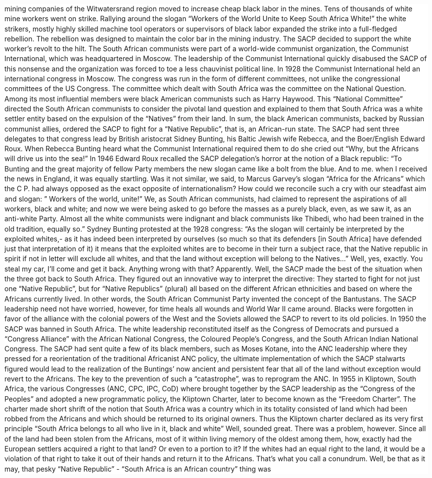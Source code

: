 mining companies of the Witwatersrand region moved to increase cheap black labor in the mines. Tens of thousands of white mine workers went on strike. Rallying around the slogan “Workers of the World Unite to Keep South Africa White!” the white strikers, mostly highly skilled machine tool operators or supervisors of black labor expanded the strike into a full-fledged rebellion. The rebellion was designed to maintain the color bar in the mining industry. The SACP decided to support the white worker’s revolt to the hilt. The South African communists were part of a world-wide communist organization, the Communist International, which was headquartered in Moscow. The leadership of the Communist International quickly disabused the SACP of this nonsense and the organization was forced to toe a less chauvinist political line. In 1928 the Communist International held an international congress in Moscow. The congress was run in the form of different committees, not unlike the congressional committees of the US Congress. The committee which dealt with South Africa was the committee on the National Question. Among its most influential members were black American communists such as Harry Haywood. This “National Committee” directed the South African communists to consider the pivotal land question and explained to them that South Africa was a white settler entity based on the expulsion of the “Natives” from their land. In sum, the black American communists, backed by Russian communist allies, ordered the SACP to fight for a “Native Republic”, that is, an African-run state. The SACP had sent three delegates to that congress lead by British aristocrat Sidney Bunting, his Baltic Jewish wife Rebecca, and the Boer/English Edward Roux. When Rebecca Bunting heard what the Communist International required them to do she cried out “Why, but the Africans will drive us into the sea!” In 1946 Edward Roux recalled the SACP delegation’s horror at the notion of a Black republic: “To Bunting and the great majority of fellow Party members the new slogan came like a bolt from the blue. And to me. when I received the news in England, it was equally startling. Was it not similar, we said, to Marcus Garvey’s slogan “Africa for the Africans” which the C P. had always opposed as the exact opposite of internationalism? How could we reconcile such a cry with our steadfast aim and slogan: ” Workers of the world, unite!” We, as South African communists, had claimed to represent the aspirations of all workers, black and white; and now we were being asked to go before the masses as a purely black, even, as we saw it, as an anti-white Party. Almost all the white communists were indignant and black communists like Thibedi, who had been trained in the old tradition, equally so.” Sydney Bunting protested at the 1928 congress: “As the slogan will certainly be interpreted by the exploited whites,- as it has indeed been interpreted by ourselves (so much so that its defenders [in South Africa] have defended just that interpretation of it) it means that the exploited whites are to become in their turn a subject race, that the Native republic in spirit if not in letter will exclude all whites, and that the land without exception will belong to the Natives…” Well, yes, exactly. You steal my car, I’ll come and get it back. Anything wrong with that? Apparently. Well, the SACP made the best of the situation when the three got back to South Africa. They figured out an innovative way to interpret the directive: They started to fight for not just one “Native Republic”, but for “Native Republics” (plural) all based on the different African ethnicities and based on where the Africans currently lived. In other words, the South African Communist Party invented the concept of the Bantustans. The SACP leadership need not have worried, however, for time heals all wounds and World War II came around. Blacks were forgotten in favor of the alliance with the colonial powers of the West and the Soviets allowed the SACP to revert to its old policies. In 1950 the SACP was banned in South Africa. The white leadership reconstituted itself as the Congress of Democrats and pursued a “Congress Alliance” with the African National Congress, the Coloured People’s Congress, and the South African Indian National Congress. The SACP had sent quite a few of its black members, such as Moses Kotane, into the ANC leadership where they pressed for a reorientation of the traditional Africanist ANC policy, the ultimate implementation of which the SACP stalwarts figured would lead to the realization of the Buntings’ now ancient and persistent fear that all of the land without exception would revert to the Africans. The key to the prevention of such a “catastrophe”, was to reprogram the ANC. In 1955 in Kliptown, South Africa, the various Congresses (ANC, CPC, IPC, CoD) where brought together by the SACP leadership as the “Congress of the Peoples” and adopted a new programmatic policy, the Kliptown Charter, later to become known as the “Freedom Charter”. The charter made short shrift of the notion that South Africa was a country which in its totality consisted of land which had been robbed from the Africans and which should be returned to its original owners. Thus the Kliptown charter declared as its very first principle “South Africa belongs to all who live in it, black and white” Well, sounded great. There was a problem, however. Since all of the land had been stolen from the Africans, most of it within living memory of the oldest among them, how, exactly had the European settlers acquired a right to that land? Or even to a portion to it? If the whites had an equal right to the land, it would be a violation of that right to take it out of their hands and return it to the Africans. That’s what you call a conundrum. Well, be that as it may, that pesky “Native Republic” - “South Africa is an African country” thing was